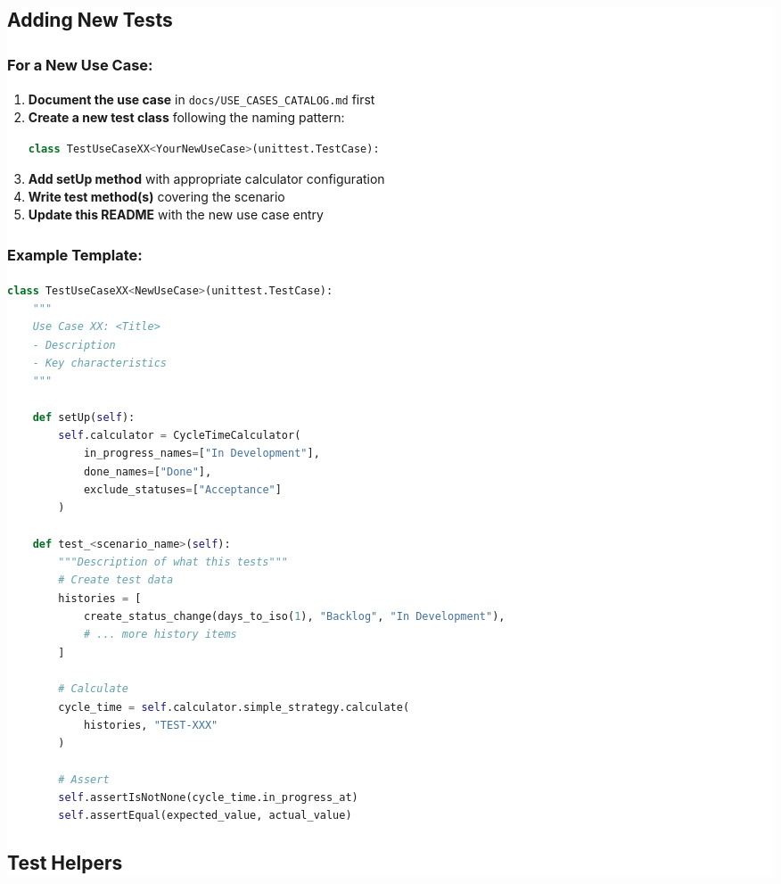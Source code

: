 ```python
```

## Adding New Tests

### For a New Use Case:

1. **Document the use case** in `docs/USE_CASES_CATALOG.md` first
2. **Create a new test class** following the naming pattern:
   ```python
   class TestUseCaseXX<YourNewUseCase>(unittest.TestCase):
   ```
3. **Add setUp method** with appropriate calculator configuration
4. **Write test method(s)** covering the scenario
5. **Update this README** with the new use case entry

### Example Template:

```python
class TestUseCaseXX<NewUseCase>(unittest.TestCase):
    """
    Use Case XX: <Title>
    - Description
    - Key characteristics
    """
    
    def setUp(self):
        self.calculator = CycleTimeCalculator(
            in_progress_names=["In Development"],
            done_names=["Done"],
            exclude_statuses=["Acceptance"]
        )
    
    def test_<scenario_name>(self):
        """Description of what this tests"""
        # Create test data
        histories = [
            create_status_change(days_to_iso(1), "Backlog", "In Development"),
            # ... more history items
        ]
        
        # Calculate
        cycle_time = self.calculator.simple_strategy.calculate(
            histories, "TEST-XXX"
        )
        
        # Assert
        self.assertIsNotNone(cycle_time.in_progress_at)
        self.assertEqual(expected_value, actual_value)
```

## Test Helpers

